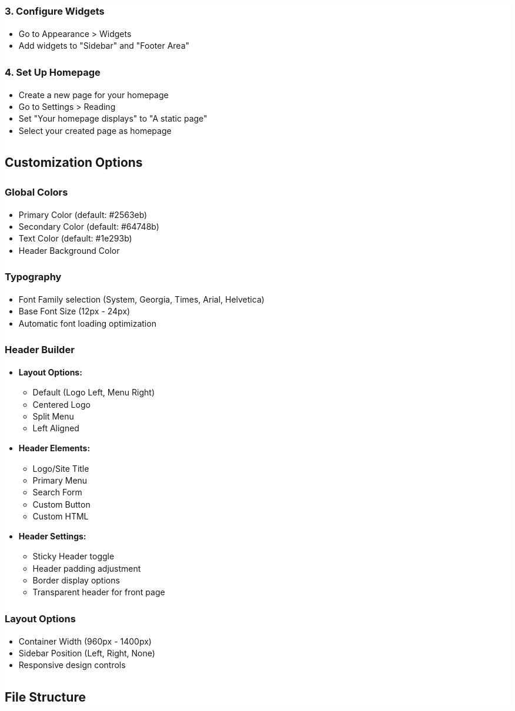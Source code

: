 ### 3. Configure Widgets
- Go to Appearance > Widgets
- Add widgets to "Sidebar" and "Footer Area"

### 4. Set Up Homepage
- Create a new page for your homepage
- Go to Settings > Reading
- Set "Your homepage displays" to "A static page"
- Select your created page as homepage

## Customization Options

### Global Colors
- Primary Color (default: #2563eb)
- Secondary Color (default: #64748b)
- Text Color (default: #1e293b)
- Header Background Color

### Typography
- Font Family selection (System, Georgia, Times, Arial, Helvetica)
- Base Font Size (12px - 24px)
- Automatic font loading optimization

### Header Builder
- **Layout Options:**
  - Default (Logo Left, Menu Right)
  - Centered Logo
  - Split Menu
  - Left Aligned

- **Header Elements:**
  - Logo/Site Title
  - Primary Menu
  - Search Form
  - Custom Button
  - Custom HTML

- **Header Settings:**
  - Sticky Header toggle
  - Header padding adjustment
  - Border display options
  - Transparent header for front page

### Layout Options
- Container Width (960px - 1400px)
- Sidebar Position (Left, Right, None)
- Responsive design controls

## File Structure
